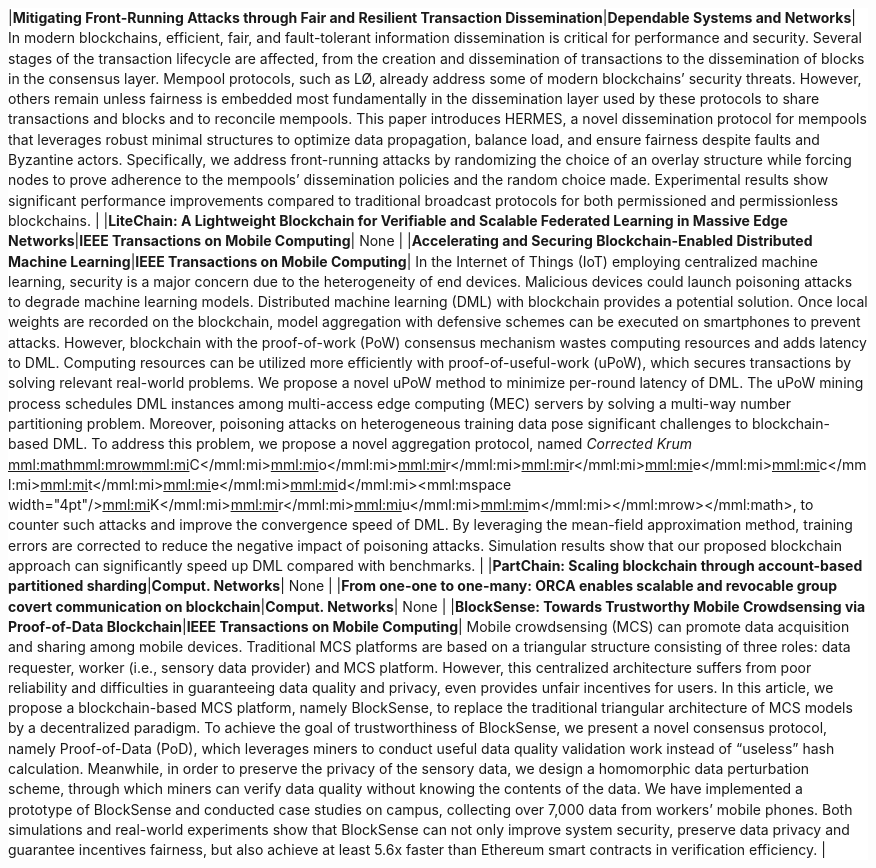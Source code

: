|**Mitigating Front-Running Attacks through Fair and Resilient Transaction Dissemination**|**Dependable Systems and Networks**| In modern blockchains, efficient, fair, and fault-tolerant information dissemination is critical for performance and security. Several stages of the transaction lifecycle are affected, from the creation and dissemination of transactions to the dissemination of blocks in the consensus layer. Mempool protocols, such as LØ, already address some of modern blockchains’ security threats. However, others remain unless fairness is embedded most fundamentally in the dissemination layer used by these protocols to share transactions and blocks and to reconcile mempools. This paper introduces HERMES, a novel dissemination protocol for mempools that leverages robust minimal structures to optimize data propagation, balance load, and ensure fairness despite faults and Byzantine actors. Specifically, we address front-running attacks by randomizing the choice of an overlay structure while forcing nodes to prove adherence to the mempools’ dissemination policies and the random choice made. Experimental results show significant performance improvements compared to traditional broadcast protocols for both permissioned and permissionless blockchains. |
|**LiteChain: A Lightweight Blockchain for Verifiable and Scalable Federated Learning in Massive Edge Networks**|**IEEE Transactions on Mobile Computing**| None |
|**Accelerating and Securing Blockchain-Enabled Distributed Machine Learning**|**IEEE Transactions on Mobile Computing**| In the Internet of Things (IoT) employing centralized machine learning, security is a major concern due to the heterogeneity of end devices. Malicious devices could launch poisoning attacks to degrade machine learning models. Distributed machine learning (DML) with blockchain provides a potential solution. Once local weights are recorded on the blockchain, model aggregation with defensive schemes can be executed on smartphones to prevent attacks. However, blockchain with the proof-of-work (PoW) consensus mechanism wastes computing resources and adds latency to DML. Computing resources can be utilized more efficiently with proof-of-useful-work (uPoW), which secures transactions by solving relevant real-world problems. We propose a novel uPoW method to minimize per-round latency of DML. The uPoW mining process schedules DML instances among multi-access edge computing (MEC) servers by solving a multi-way number partitioning problem. Moreover, poisoning attacks on heterogeneous training data pose significant challenges to blockchain-based DML. To address this problem, we propose a novel aggregation protocol, named <inline-formula><tex-math notation="LaTeX"> ${Corrected\ Krum}$ </tex-math><alternatives><mml:math><mml:mrow><mml:mi>C</mml:mi><mml:mi>o</mml:mi><mml:mi>r</mml:mi><mml:mi>r</mml:mi><mml:mi>e</mml:mi><mml:mi>c</mml:mi><mml:mi>t</mml:mi><mml:mi>e</mml:mi><mml:mi>d</mml:mi><mml:mspace width="4pt"/><mml:mi>K</mml:mi><mml:mi>r</mml:mi><mml:mi>u</mml:mi><mml:mi>m</mml:mi></mml:mrow></mml:math><inline-graphic xlink:href="leung-ieq1-3325334.gif"/></alternatives></inline-formula>, to counter such attacks and improve the convergence speed of DML. By leveraging the mean-field approximation method, training errors are corrected to reduce the negative impact of poisoning attacks. Simulation results show that our proposed blockchain approach can significantly speed up DML compared with benchmarks. |
|**PartChain: Scaling blockchain through account-based partitioned sharding**|**Comput. Networks**| None |
|**From one-one to one-many: ORCA enables scalable and revocable group covert communication on blockchain**|**Comput. Networks**| None |
|**BlockSense: Towards Trustworthy Mobile Crowdsensing via Proof-of-Data Blockchain**|**IEEE Transactions on Mobile Computing**| Mobile crowdsensing (MCS) can promote data acquisition and sharing among mobile devices. Traditional MCS platforms are based on a triangular structure consisting of three roles: data requester, worker (i.e., sensory data provider) and MCS platform. However, this centralized architecture suffers from poor reliability and difficulties in guaranteeing data quality and privacy, even provides unfair incentives for users. In this article, we propose a blockchain-based MCS platform, namely BlockSense, to replace the traditional triangular architecture of MCS models by a decentralized paradigm. To achieve the goal of trustworthiness of BlockSense, we present a novel consensus protocol, namely Proof-of-Data (PoD), which leverages miners to conduct useful data quality validation work instead of “useless” hash calculation. Meanwhile, in order to preserve the privacy of the sensory data, we design a homomorphic data perturbation scheme, through which miners can verify data quality without knowing the contents of the data. We have implemented a prototype of BlockSense and conducted case studies on campus, collecting over 7,000 data from workers’ mobile phones. Both simulations and real-world experiments show that BlockSense can not only improve system security, preserve data privacy and guarantee incentives fairness, but also achieve at least 5.6x faster than Ethereum smart contracts in verification efficiency. |
